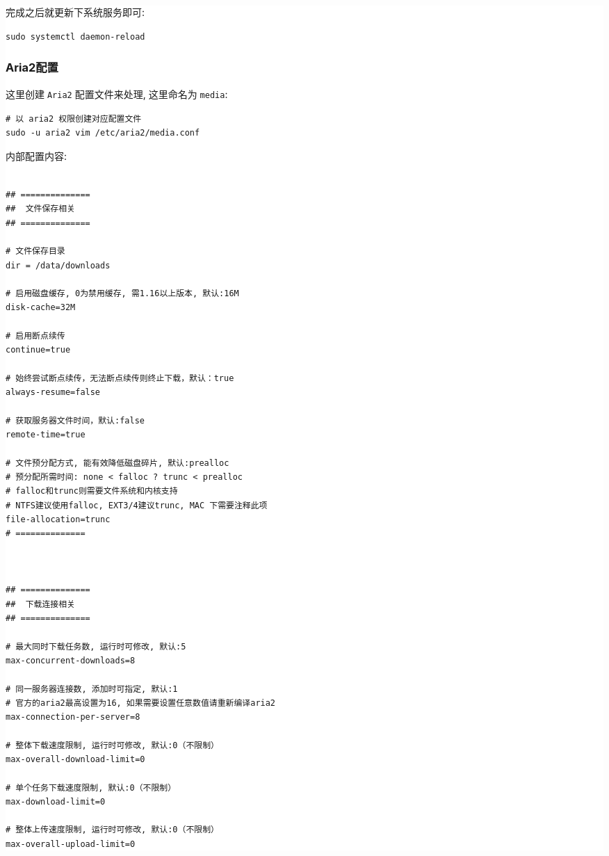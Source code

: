 完成之后就更新下系统服务即可:

```
sudo systemctl daemon-reload 
```

### Aria2配置

这里创建 `Aria2`​ 配置文件来处理, 这里命名为 `media`​:

```
# 以 aria2 权限创建对应配置文件
sudo -u aria2 vim /etc/aria2/media.conf 
```

内部配置内容:

```

## ==============
##  文件保存相关 
## ==============

# 文件保存目录
dir = /data/downloads

# 启用磁盘缓存, 0为禁用缓存, 需1.16以上版本, 默认:16M
disk-cache=32M

# 启用断点续传
continue=true

# 始终尝试断点续传，无法断点续传则终止下载，默认：true
always-resume=false

# 获取服务器文件时间，默认:false
remote-time=true

# 文件预分配方式, 能有效降低磁盘碎片, 默认:prealloc
# 预分配所需时间: none < falloc ? trunc < prealloc
# falloc和trunc则需要文件系统和内核支持
# NTFS建议使用falloc, EXT3/4建议trunc, MAC 下需要注释此项
file-allocation=trunc
# ==============



## ==============
##  下载连接相关 
## ==============

# 最大同时下载任务数, 运行时可修改, 默认:5
max-concurrent-downloads=8

# 同一服务器连接数, 添加时可指定, 默认:1
# 官方的aria2最高设置为16, 如果需要设置任意数值请重新编译aria2
max-connection-per-server=8

# 整体下载速度限制, 运行时可修改, 默认:0（不限制）
max-overall-download-limit=0

# 单个任务下载速度限制, 默认:0（不限制）
max-download-limit=0

# 整体上传速度限制, 运行时可修改, 默认:0（不限制）
max-overall-upload-limit=0

```